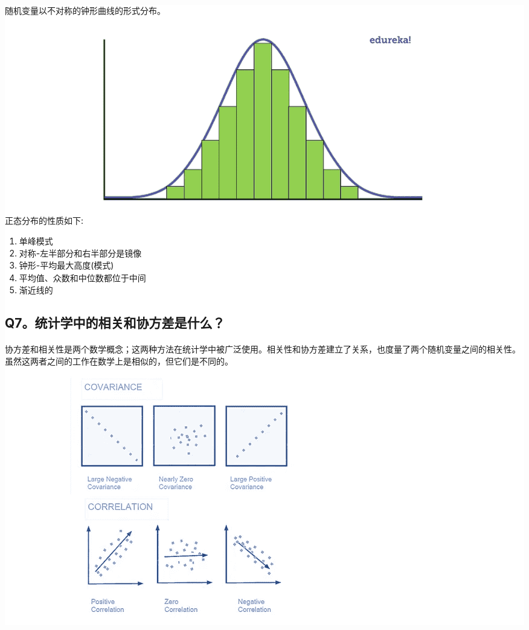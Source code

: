随机变量以不对称的钟形曲线的形式分布。

![](img/4fa8f22890cdba7ca57cb28e58d40e56.png)

正态分布的性质如下:

1.  单峰模式
2.  对称-左半部分和右半部分是镜像
3.  钟形-平均最大高度(模式)
4.  平均值、众数和中位数都位于中间
5.  渐近线的

## Q7。统计学中的相关和协方差是什么？

协方差和相关性是两个数学概念；这两种方法在统计学中被广泛使用。相关性和协方差建立了关系，也度量了两个随机变量之间的相关性。虽然这两者之间的工作在数学上是相似的，但它们是不同的。

![](img/ab71fd266dafd3286ebe6a6d9bbffc9b.png)
